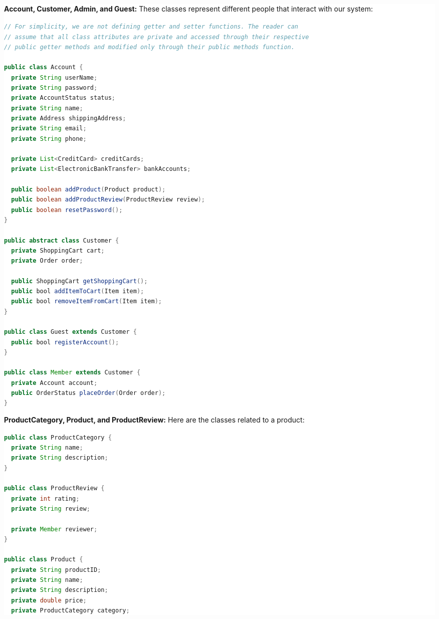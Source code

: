 
**Account, Customer, Admin, and Guest:** These classes represent different people that interact with our system:

```java
// For simplicity, we are not defining getter and setter functions. The reader can
// assume that all class attributes are private and accessed through their respective
// public getter methods and modified only through their public methods function.

public class Account {
  private String userName;
  private String password;
  private AccountStatus status;
  private String name;
  private Address shippingAddress;
  private String email;
  private String phone;

  private List<CreditCard> creditCards;
  private List<ElectronicBankTransfer> bankAccounts;

  public boolean addProduct(Product product);
  public boolean addProductReview(ProductReview review);
  public boolean resetPassword();
}

public abstract class Customer {
  private ShoppingCart cart;
  private Order order;

  public ShoppingCart getShoppingCart();
  public bool addItemToCart(Item item);
  public bool removeItemFromCart(Item item);
}

public class Guest extends Customer {
  public bool registerAccount();
}

public class Member extends Customer {
  private Account account;
  public OrderStatus placeOrder(Order order);
}
```

**ProductCategory, Product, and ProductReview:** Here are the classes related to a product:

```java
public class ProductCategory {
  private String name;
  private String description;
}

public class ProductReview {
  private int rating;
  private String review;

  private Member reviewer;
}

public class Product {
  private String productID;
  private String name;
  private String description;
  private double price;
  private ProductCategory category;
```